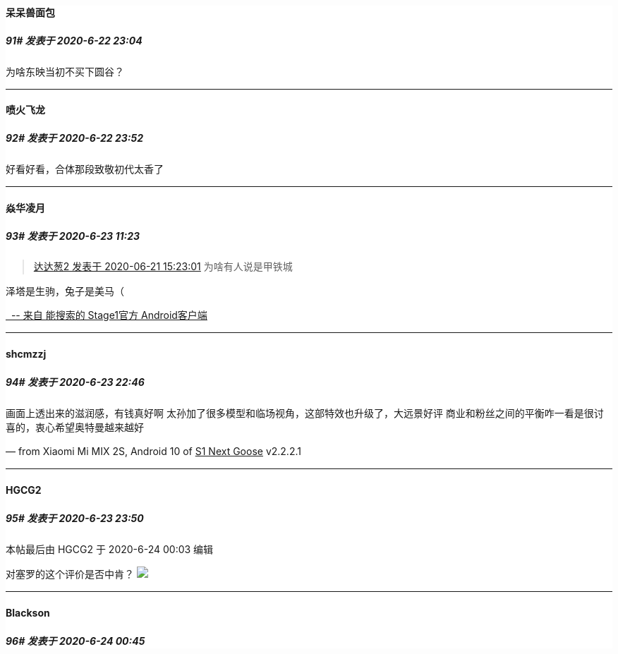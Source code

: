 ####  呆呆兽面包  
##### 91#       发表于 2020-6-22 23:04


为啥东映当初不买下圆谷？


-----

####  喷火飞龙  
##### 92#       发表于 2020-6-22 23:52


好看好看，合体那段致敬初代太香了


-----

####  焱华凌月  
##### 93#       发表于 2020-6-23 11:23


<blockquote><a href="httphttps://bbs.saraba1st.com/2b/forum.php?mod=redirect&amp;goto=findpost&amp;pid=47890309&amp;ptid=1910176" target="_blank">达达葱2 发表于 2020-06-21 15:23:01</a>
为啥有人说是甲铁城</blockquote>泽塔是生驹，兔子是美马（

[  -- 来自 能搜索的 Stage1官方 Android客户端](https://www.coolapk.com/apk/140634)


-----

####  shcmzzj  
##### 94#       发表于 2020-6-23 22:46


画面上透出来的滋润感，有钱真好啊
太孙加了很多模型和临场视角，这部特效也升级了，大远景好评
商业和粉丝之间的平衡咋一看是很讨喜的，衷心希望奥特曼越来越好

— from Xiaomi Mi MIX 2S, Android 10 of [S1 Next Goose](https://pan.baidu.com/s/1mi43uRm) v2.2.2.1


-----

####  HGCG2  
##### 95#       发表于 2020-6-23 23:50


 本帖最后由 HGCG2 于 2020-6-24 00:03 编辑 

对塞罗的这个评价是否中肯？
<img src="http://wx3.sinaimg.cn/large/9657fdc2gy1gg19npidn0j20hs0apn3v.jpg" referrerpolicy="no-referrer">


-----

####  Blackson  
##### 96#       发表于 2020-6-24 00:45
